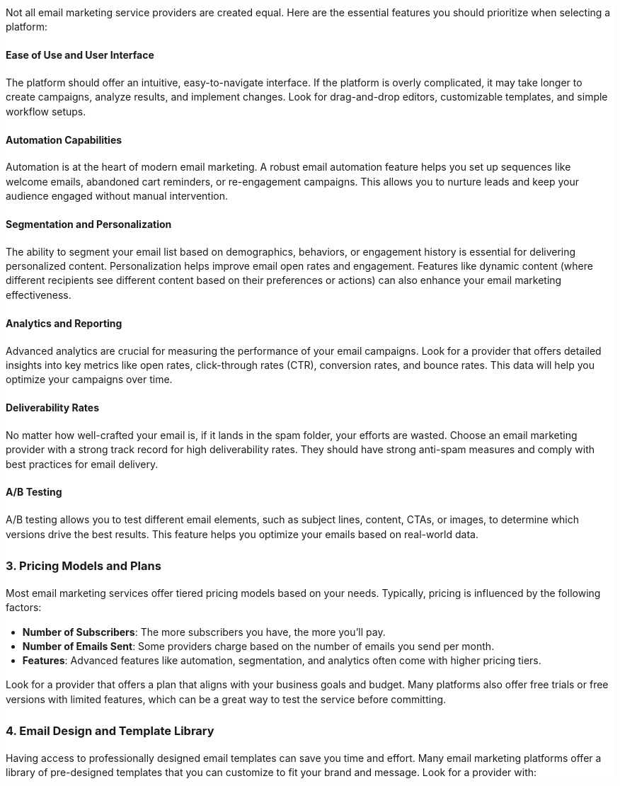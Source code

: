 Not all email marketing service providers are created equal. Here are the essential features you should prioritize when selecting a platform:

#### **Ease of Use and User Interface**
The platform should offer an intuitive, easy-to-navigate interface. If the platform is overly complicated, it may take longer to create campaigns, analyze results, and implement changes. Look for drag-and-drop editors, customizable templates, and simple workflow setups.

#### **Automation Capabilities**
Automation is at the heart of modern email marketing. A robust email automation feature helps you set up sequences like welcome emails, abandoned cart reminders, or re-engagement campaigns. This allows you to nurture leads and keep your audience engaged without manual intervention. 

#### **Segmentation and Personalization**
The ability to segment your email list based on demographics, behaviors, or engagement history is essential for delivering personalized content. Personalization helps improve email open rates and engagement. Features like dynamic content (where different recipients see different content based on their preferences or actions) can also enhance your email marketing effectiveness.

#### **Analytics and Reporting**
Advanced analytics are crucial for measuring the performance of your email campaigns. Look for a provider that offers detailed insights into key metrics like open rates, click-through rates (CTR), conversion rates, and bounce rates. This data will help you optimize your campaigns over time.

#### **Deliverability Rates**
No matter how well-crafted your email is, if it lands in the spam folder, your efforts are wasted. Choose an email marketing provider with a strong track record for high deliverability rates. They should have strong anti-spam measures and comply with best practices for email delivery.

#### **A/B Testing**
A/B testing allows you to test different email elements, such as subject lines, content, CTAs, or images, to determine which versions drive the best results. This feature helps you optimize your emails based on real-world data.

### 3. Pricing Models and Plans

Most email marketing services offer tiered pricing models based on your needs. Typically, pricing is influenced by the following factors:

- **Number of Subscribers**: The more subscribers you have, the more you’ll pay.
- **Number of Emails Sent**: Some providers charge based on the number of emails you send per month.
- **Features**: Advanced features like automation, segmentation, and analytics often come with higher pricing tiers.

Look for a provider that offers a plan that aligns with your business goals and budget. Many platforms also offer free trials or free versions with limited features, which can be a great way to test the service before committing.

### 4. Email Design and Template Library

Having access to professionally designed email templates can save you time and effort. Many email marketing platforms offer a library of pre-designed templates that you can customize to fit your brand and message. Look for a provider with:
